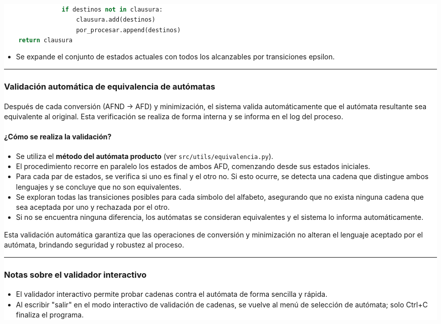 ```python
                if destinos not in clausura:
                    clausura.add(destinos)
                    por_procesar.append(destinos)
    return clausura
```

- Se expande el conjunto de estados actuales con todos los alcanzables por transiciones epsilon.

---

### Validación automática de equivalencia de autómatas

Después de cada conversión (AFND → AFD) y minimización, el sistema valida automáticamente que el autómata resultante sea
equivalente al original. Esta verificación se realiza de forma interna y se informa en el log del proceso.

#### ¿Cómo se realiza la validación?

- Se utiliza el **método del autómata producto** (ver `src/utils/equivalencia.py`).
- El procedimiento recorre en paralelo los estados de ambos AFD, comenzando desde sus estados iniciales.
- Para cada par de estados, se verifica si uno es final y el otro no. Si esto ocurre, se detecta una cadena que
  distingue ambos lenguajes y se concluye que no son equivalentes.
- Se exploran todas las transiciones posibles para cada símbolo del alfabeto, asegurando que no exista ninguna cadena
  que sea aceptada por uno y rechazada por el otro.
- Si no se encuentra ninguna diferencia, los autómatas se consideran equivalentes y el sistema lo informa
  automáticamente.

Esta validación automática garantiza que las operaciones de conversión y minimización no alteran el lenguaje aceptado
por el autómata, brindando seguridad y robustez al proceso.

---

### Notas sobre el validador interactivo

- El validador interactivo permite probar cadenas contra el autómata de forma sencilla y rápida.
- Al escribir "salir" en el modo interactivo de validación de cadenas, se vuelve al menú de selección de autómata; solo
  Ctrl+C finaliza el programa.
